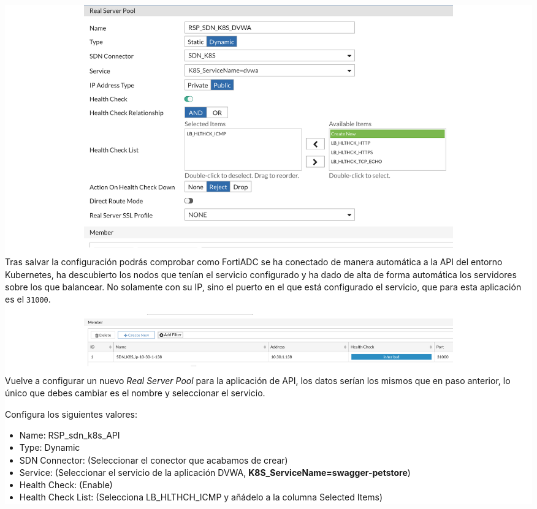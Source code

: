 <p align="center"><img src="images/image1-1-2-5.png" width="70%" align="center"></p>

Tras salvar la configuración podrás comprobar como FortiADC se ha conectado de manera automática a la API del entorno Kubernetes, ha descubierto los nodos que tenían el servicio configurado y ha dado de alta de forma automática los servidores sobre los que balancear. No solamente con su IP, sino el puerto en el que está configurado el servicio, que para esta aplicación es el `31000`. 

<p align="center"><img src="images/image1-1-2-6.png" width="70%" align="center"></p>

Vuelve a configurar un nuevo *Real Server Pool* para la aplicación de API, los datos serían los mismos que en paso anterior, lo único que debes cambiar es el nombre y seleccionar el servicio. 

Configura los siguientes valores:
* Name: RSP_sdn_k8s_API
* Type: Dynamic
* SDN Connector: (Seleccionar el conector que acabamos de crear)
* Service: (Seleccionar el servicio de la aplicación DVWA, **K8S_ServiceName=swagger-petstore**)
* Health Check: (Enable)
* Health Check List: (Selecciona LB_HLTHCH_ICMP y añádelo a la columna Selected Items)
